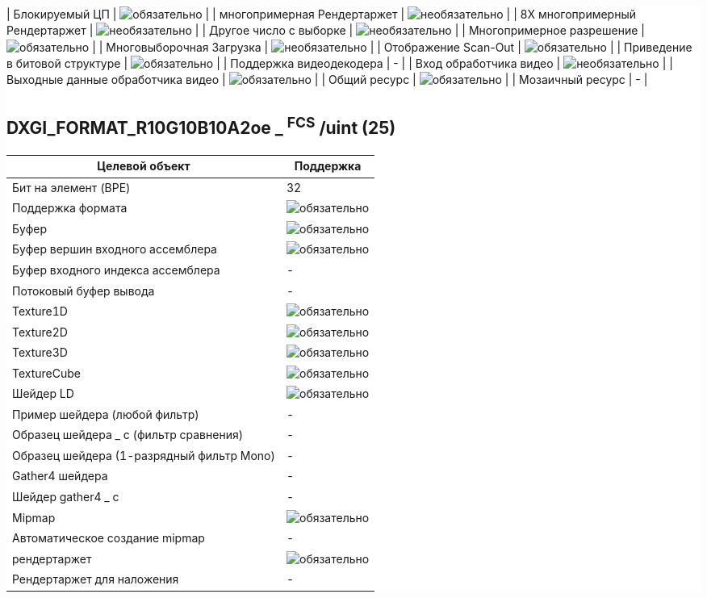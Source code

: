 | Блокируемый ЦП | ![обязательно](images/letter-r.jpg) |
| многопримерная Рендертаржет | ![необязательно](images/letter-o.jpg) |
| 8X многопримерный Рендертаржет | ![необязательно](images/letter-o.jpg) |
| Другое число с выборке | ![необязательно](images/letter-o.jpg) |
| Многопримерное разрешение | ![обязательно](images/letter-r.jpg) |
| Многовыборочная Загрузка | ![необязательно](images/letter-o.jpg) |
| Отображение Scan-Out | ![обязательно](images/letter-r.jpg) |
| Приведение в битовой структуре | ![обязательно](images/letter-r.jpg) |
| Поддержка видеодекодера | \- |
| Вход обработчика видео | ![необязательно](images/letter-o.jpg) |
| Выходные данные обработчика видео | ![обязательно](images/letter-r.jpg) |
| Общий ресурс | ![обязательно](images/letter-r.jpg) |
| Мозаичный ресурс | \- |

## <a name="dxgi_format_r10g10b10a2_uintsupfcssup-25"></a>DXGI_FORMAT_R10G10B10A2ое \_ <sup>FCS</sup> /uint (25)
| Целевой объект | Поддержка |
| - | - |
| Бит на элемент (BPE) | 32 |
| Поддержка формата | ![обязательно](images/letter-r.jpg) |
| Буфер | ![обязательно](images/letter-r.jpg) |
| Буфер вершин входного ассемблера | ![обязательно](images/letter-r.jpg) |
| Буфер входного индекса ассемблера | \- |
| Потоковый буфер вывода | \- |
| Texture1D | ![обязательно](images/letter-r.jpg) |
| Texture2D | ![обязательно](images/letter-r.jpg) |
| Texture3D | ![обязательно](images/letter-r.jpg) |
| TextureCube | ![обязательно](images/letter-r.jpg) |
| Шейдер LD | ![обязательно](images/letter-r.jpg) |
| Пример шейдера (любой фильтр) | \- |
| Образец шейдера \_ c (фильтр сравнения) | \- |
| Образец шейдера (1-разрядный фильтр Mono) | \- |
| Gather4 шейдера | \- |
| Шейдер gather4 \_ c | \- |
| Mipmap | ![обязательно](images/letter-r.jpg) |
| Автоматическое создание mipmap | \- |
| рендертаржет | ![обязательно](images/letter-r.jpg) |
| Рендертаржет для наложения | \- |